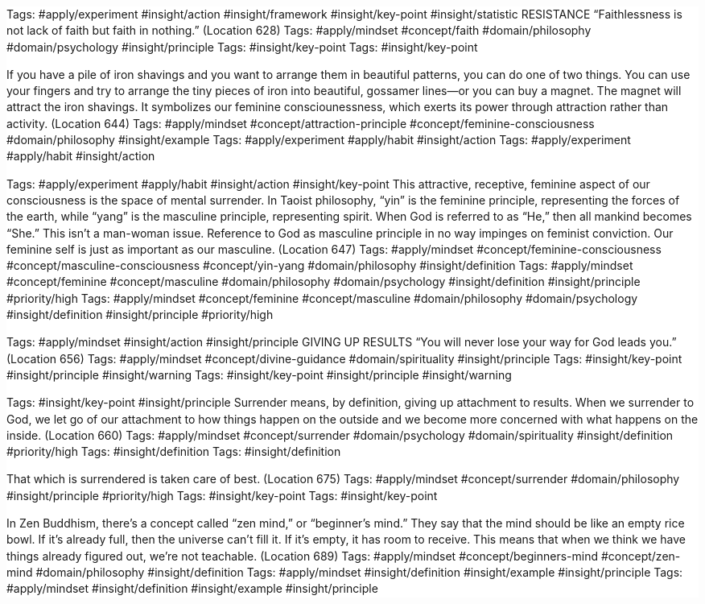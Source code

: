 Tags: #apply/experiment #insight/action #insight/framework #insight/key-point #insight/statistic
RESISTANCE “Faithlessness is not lack of faith but faith in nothing.” (Location 628)
Tags: #apply/mindset #concept/faith #domain/philosophy #domain/psychology #insight/principle
Tags: #insight/key-point
Tags: #insight/key-point
  
If you have a pile of iron shavings and you want to arrange them in beautiful patterns, you can do one of two things. You can use your fingers and try to arrange the tiny pieces of iron into beautiful, gossamer lines—or you can buy a magnet. The magnet will attract the iron shavings. It symbolizes our feminine consciounessness, which exerts its power through attraction rather than activity. (Location 644)
Tags: #apply/mindset #concept/attraction-principle #concept/feminine-consciousness #domain/philosophy #insight/example
Tags: #apply/experiment #apply/habit #insight/action
Tags: #apply/experiment #apply/habit #insight/action
  
Tags: #apply/experiment #apply/habit #insight/action #insight/key-point
This attractive, receptive, feminine aspect of our consciousness is the space of mental surrender. In Taoist philosophy, “yin” is the feminine principle, representing the forces of the earth, while “yang” is the masculine principle, representing spirit. When God is referred to as “He,” then all mankind becomes “She.” This isn’t a man-woman issue. Reference to God as masculine principle in no way impinges on feminist conviction. Our feminine self is just as important as our masculine. (Location 647)
Tags: #apply/mindset #concept/feminine-consciousness #concept/masculine-consciousness #concept/yin-yang #domain/philosophy #insight/definition
Tags: #apply/mindset #concept/feminine #concept/masculine #domain/philosophy #domain/psychology #insight/definition #insight/principle #priority/high
Tags: #apply/mindset #concept/feminine #concept/masculine #domain/philosophy #domain/psychology #insight/definition #insight/principle #priority/high
  
Tags: #apply/mindset #insight/action #insight/principle
GIVING UP RESULTS “You will never lose your way for God leads you.” (Location 656)
Tags: #apply/mindset #concept/divine-guidance #domain/spirituality #insight/principle
Tags: #insight/key-point #insight/principle #insight/warning
Tags: #insight/key-point #insight/principle #insight/warning
  
Tags: #insight/key-point #insight/principle
Surrender means, by definition, giving up attachment to results. When we surrender to God, we let go of our attachment to how things happen on the outside and we become more concerned with what happens on the inside. (Location 660)
Tags: #apply/mindset #concept/surrender #domain/psychology #domain/spirituality #insight/definition #priority/high
Tags: #insight/definition
Tags: #insight/definition
  
That which is surrendered is taken care of best. (Location 675)
Tags: #apply/mindset #concept/surrender #domain/philosophy #insight/principle #priority/high
Tags: #insight/key-point
Tags: #insight/key-point
  
In Zen Buddhism, there’s a concept called “zen mind,” or “beginner’s mind.” They say that the mind should be like an empty rice bowl. If it’s already full, then the universe can’t fill it. If it’s empty, it has room to receive. This means that when we think we have things already figured out, we’re not teachable. (Location 689)
Tags: #apply/mindset #concept/beginners-mind #concept/zen-mind #domain/philosophy #insight/definition
Tags: #apply/mindset #insight/definition #insight/example #insight/principle
Tags: #apply/mindset #insight/definition #insight/example #insight/principle
  